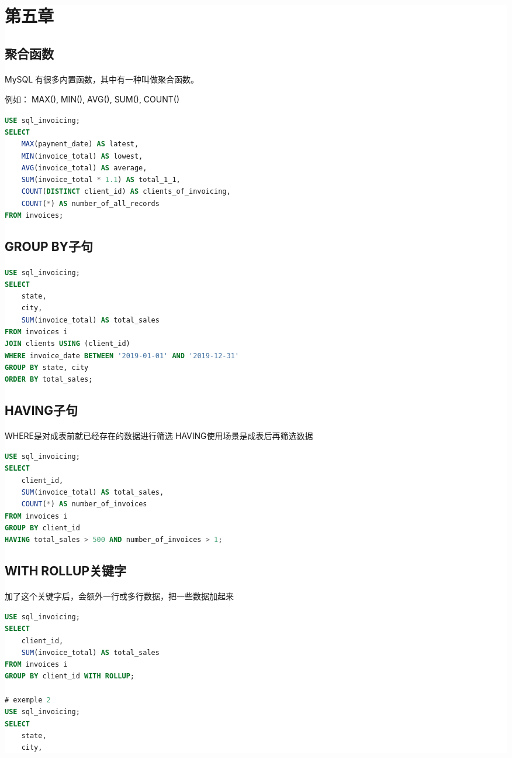# 第五章
## 聚合函数
MySQL 有很多内置函数，其中有一种叫做聚合函数。

例如： MAX(), MIN(), AVG(), SUM(), COUNT()

```sql
USE sql_invoicing;
SELECT
	MAX(payment_date) AS latest,
	MIN(invoice_total) AS lowest,
    AVG(invoice_total) AS average,
    SUM(invoice_total * 1.1) AS total_1_1,
    COUNT(DISTINCT client_id) AS clients_of_invoicing,
    COUNT(*) AS number_of_all_records
FROM invoices;
```

## GROUP BY子句
```sql
USE sql_invoicing;
SELECT
	state,
	city,
	SUM(invoice_total) AS total_sales
FROM invoices i 
JOIN clients USING (client_id)
WHERE invoice_date BETWEEN '2019-01-01' AND '2019-12-31'
GROUP BY state, city
ORDER BY total_sales;
```

## HAVING子句
WHERE是对成表前就已经存在的数据进行筛选
HAVING使用场景是成表后再筛选数据
```sql
USE sql_invoicing;
SELECT
	client_id,
	SUM(invoice_total) AS total_sales,
    COUNT(*) AS number_of_invoices
FROM invoices i
GROUP BY client_id
HAVING total_sales > 500 AND number_of_invoices > 1;
```

## WITH ROLLUP关键字
加了这个关键字后，会额外一行或多行数据，把一些数据加起来
```sql
USE sql_invoicing;
SELECT
	client_id,
	SUM(invoice_total) AS total_sales
FROM invoices i
GROUP BY client_id WITH ROLLUP;

# exemple 2
USE sql_invoicing;
SELECT
	state,
    city,
```